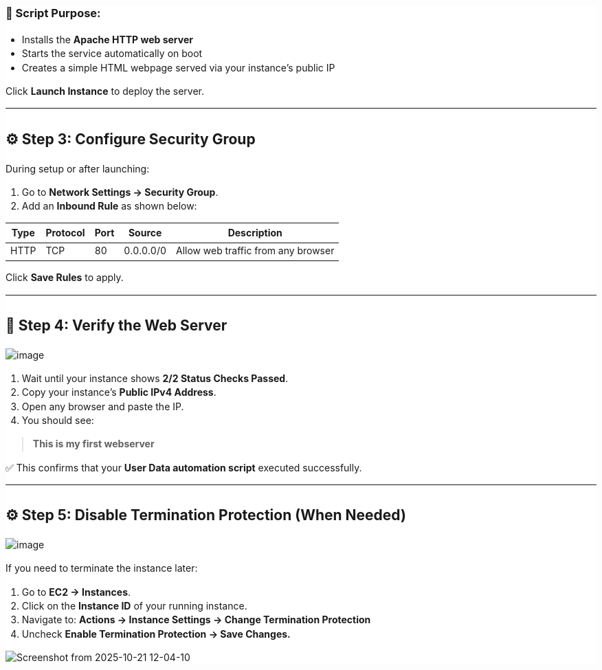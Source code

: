 ### 🧠 Script Purpose:

* Installs the **Apache HTTP web server**
* Starts the service automatically on boot
* Creates a simple HTML webpage served via your instance’s public IP

Click **Launch Instance** to deploy the server.

---

## ⚙️ Step 3: Configure Security Group

During setup or after launching:

1. Go to **Network Settings → Security Group**.
2. Add an **Inbound Rule** as shown below:

| Type | Protocol | Port | Source    | Description                        |
| ---- | -------- | ---- | --------- | ---------------------------------- |
| HTTP | TCP      | 80   | 0.0.0.0/0 | Allow web traffic from any browser |

Click **Save Rules** to apply.

---

## 🧩 Step 4: Verify the Web Server

<img width="1313" height="625" alt="image" src="https://github.com/user-attachments/assets/7651be84-f6ad-49f2-8adb-131d30d2f020" />


1. Wait until your instance shows **2/2 Status Checks Passed**.
2. Copy your instance’s **Public IPv4 Address**.
3. Open any browser and paste the IP.
4. You should see:

> **This is my first webserver**

✅ This confirms that your **User Data automation script** executed successfully.

---

## ⚙️ Step 5: Disable Termination Protection (When Needed)

<img width="1313" height="625" alt="image" src="https://github.com/user-attachments/assets/97b514e4-91ab-4014-b49f-2f5104deaed0" />


If you need to terminate the instance later:

1. Go to **EC2 → Instances**.
2. Click on the **Instance ID** of your running instance.
3. Navigate to:
   **Actions → Instance Settings → Change Termination Protection**
4. Uncheck **Enable Termination Protection → Save Changes.**
<img width="1313" height="625" alt="Screenshot from 2025-10-21 12-04-10" src="https://github.com/user-attachments/assets/096e0267-a37a-4b79-9a67-3e85a714ce8f" />
